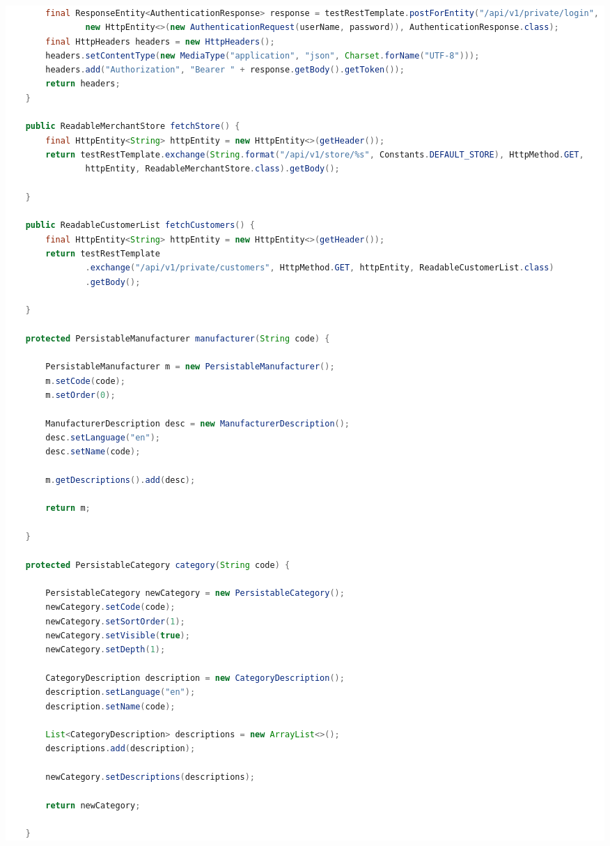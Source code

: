 ```java
		final ResponseEntity<AuthenticationResponse> response = testRestTemplate.postForEntity("/api/v1/private/login",
				new HttpEntity<>(new AuthenticationRequest(userName, password)), AuthenticationResponse.class);
		final HttpHeaders headers = new HttpHeaders();
		headers.setContentType(new MediaType("application", "json", Charset.forName("UTF-8")));
		headers.add("Authorization", "Bearer " + response.getBody().getToken());
		return headers;
	}

	public ReadableMerchantStore fetchStore() {
		final HttpEntity<String> httpEntity = new HttpEntity<>(getHeader());
		return testRestTemplate.exchange(String.format("/api/v1/store/%s", Constants.DEFAULT_STORE), HttpMethod.GET,
				httpEntity, ReadableMerchantStore.class).getBody();

	}

	public ReadableCustomerList fetchCustomers() {
		final HttpEntity<String> httpEntity = new HttpEntity<>(getHeader());
		return testRestTemplate
				.exchange("/api/v1/private/customers", HttpMethod.GET, httpEntity, ReadableCustomerList.class)
				.getBody();

	}

	protected PersistableManufacturer manufacturer(String code) {

		PersistableManufacturer m = new PersistableManufacturer();
		m.setCode(code);
		m.setOrder(0);

		ManufacturerDescription desc = new ManufacturerDescription();
		desc.setLanguage("en");
		desc.setName(code);

		m.getDescriptions().add(desc);

		return m;

	}

	protected PersistableCategory category(String code) {

		PersistableCategory newCategory = new PersistableCategory();
		newCategory.setCode(code);
		newCategory.setSortOrder(1);
		newCategory.setVisible(true);
		newCategory.setDepth(1);

		CategoryDescription description = new CategoryDescription();
		description.setLanguage("en");
		description.setName(code);

		List<CategoryDescription> descriptions = new ArrayList<>();
		descriptions.add(description);

		newCategory.setDescriptions(descriptions);

		return newCategory;

	}
```